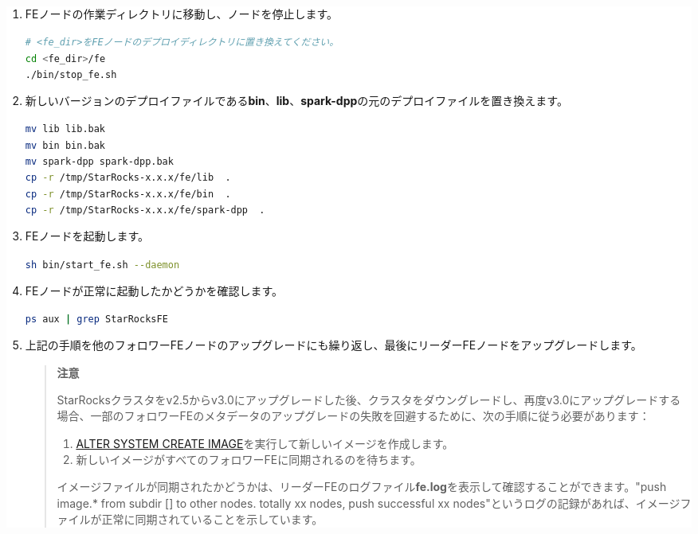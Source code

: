 1. FEノードの作業ディレクトリに移動し、ノードを停止します。

   ```Bash
   # <fe_dir>をFEノードのデプロイディレクトリに置き換えてください。
   cd <fe_dir>/fe
   ./bin/stop_fe.sh
   ```

2. 新しいバージョンのデプロイファイルである**bin**、**lib**、**spark-dpp**の元のデプロイファイルを置き換えます。

   ```Bash
   mv lib lib.bak 
   mv bin bin.bak
   mv spark-dpp spark-dpp.bak
   cp -r /tmp/StarRocks-x.x.x/fe/lib  .   
   cp -r /tmp/StarRocks-x.x.x/fe/bin  .
   cp -r /tmp/StarRocks-x.x.x/fe/spark-dpp  .
   ```

3. FEノードを起動します。

   ```Bash
   sh bin/start_fe.sh --daemon
   ```

4. FEノードが正常に起動したかどうかを確認します。

   ```Bash
   ps aux | grep StarRocksFE
   ```

5. 上記の手順を他のフォロワーFEノードのアップグレードにも繰り返し、最後にリーダーFEノードをアップグレードします。

   > **注意**
   >
   > StarRocksクラスタをv2.5からv3.0にアップグレードした後、クラスタをダウングレードし、再度v3.0にアップグレードする場合、一部のフォロワーFEのメタデータのアップグレードの失敗を回避するために、次の手順に従う必要があります：
   >
   > 1. [ALTER SYSTEM CREATE IMAGE](../sql-reference/sql-statements/Administration/ALTER_SYSTEM.md)を実行して新しいイメージを作成します。
   > 2. 新しいイメージがすべてのフォロワーFEに同期されるのを待ちます。
   >
   > イメージファイルが同期されたかどうかは、リーダーFEのログファイル**fe.log**を表示して確認することができます。"push image.* from subdir [] to other nodes. totally xx nodes, push successful xx nodes"というログの記録があれば、イメージファイルが正常に同期されていることを示しています。
